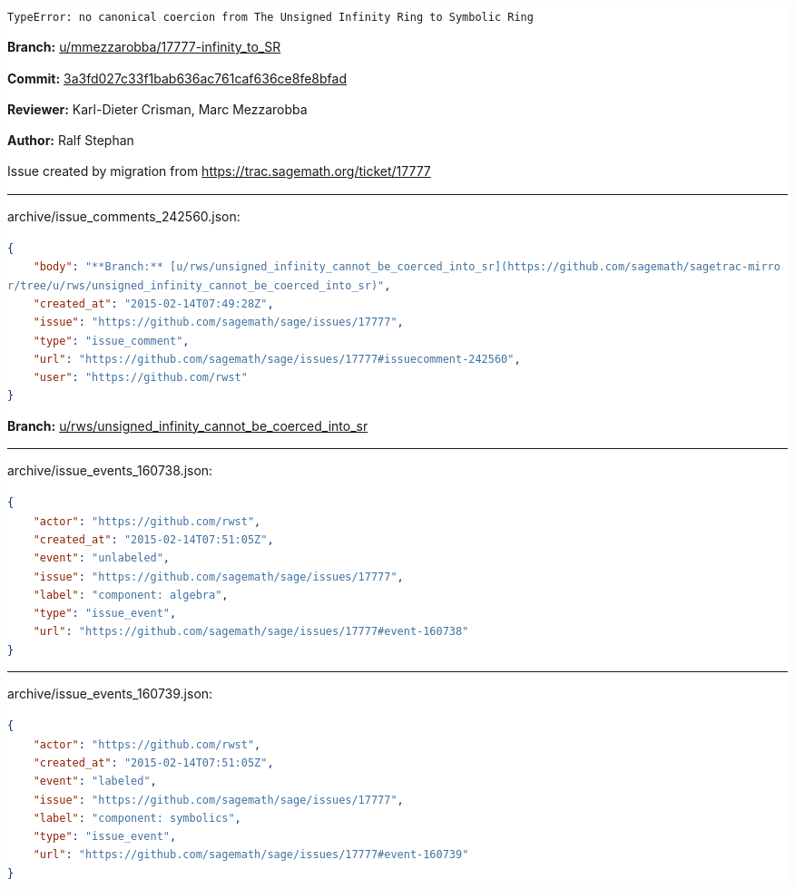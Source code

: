 ```
TypeError: no canonical coercion from The Unsigned Infinity Ring to Symbolic Ring
```

**Branch:** [u/mmezzarobba/17777-infinity_to_SR](https://github.com/sagemath/sagetrac-mirror/tree/u/mmezzarobba/17777-infinity_to_SR)

**Commit:** [3a3fd027c33f1bab636ac761caf636ce8fe8bfad](https://github.com/sagemath/sagetrac-mirror/commit/3a3fd027c33f1bab636ac761caf636ce8fe8bfad)

**Reviewer:** Karl-Dieter Crisman, Marc Mezzarobba

**Author:** Ralf Stephan

Issue created by migration from https://trac.sagemath.org/ticket/17777





---

archive/issue_comments_242560.json:
```json
{
    "body": "**Branch:** [u/rws/unsigned_infinity_cannot_be_coerced_into_sr](https://github.com/sagemath/sagetrac-mirror/tree/u/rws/unsigned_infinity_cannot_be_coerced_into_sr)",
    "created_at": "2015-02-14T07:49:28Z",
    "issue": "https://github.com/sagemath/sage/issues/17777",
    "type": "issue_comment",
    "url": "https://github.com/sagemath/sage/issues/17777#issuecomment-242560",
    "user": "https://github.com/rwst"
}
```

**Branch:** [u/rws/unsigned_infinity_cannot_be_coerced_into_sr](https://github.com/sagemath/sagetrac-mirror/tree/u/rws/unsigned_infinity_cannot_be_coerced_into_sr)



---

archive/issue_events_160738.json:
```json
{
    "actor": "https://github.com/rwst",
    "created_at": "2015-02-14T07:51:05Z",
    "event": "unlabeled",
    "issue": "https://github.com/sagemath/sage/issues/17777",
    "label": "component: algebra",
    "type": "issue_event",
    "url": "https://github.com/sagemath/sage/issues/17777#event-160738"
}
```



---

archive/issue_events_160739.json:
```json
{
    "actor": "https://github.com/rwst",
    "created_at": "2015-02-14T07:51:05Z",
    "event": "labeled",
    "issue": "https://github.com/sagemath/sage/issues/17777",
    "label": "component: symbolics",
    "type": "issue_event",
    "url": "https://github.com/sagemath/sage/issues/17777#event-160739"
}
```

